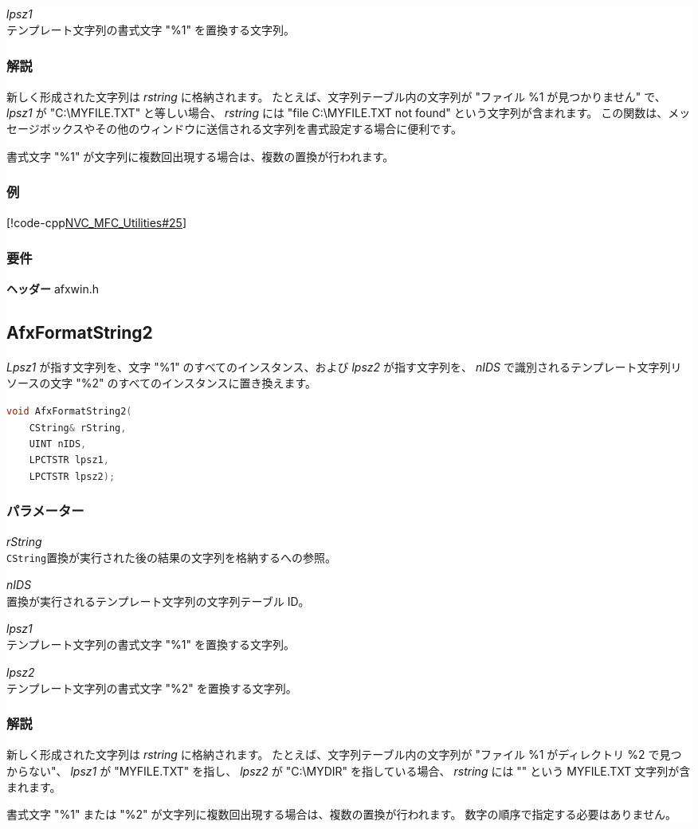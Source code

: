 *lpsz1*<br/>
テンプレート文字列の書式文字 "%1" を置換する文字列。

### <a name="remarks"></a>解説

新しく形成された文字列は *rstring* に格納されます。 たとえば、文字列テーブル内の文字列が "ファイル %1 が見つかりません" で、 *lpsz1* が "C:\MYFILE.TXT" と等しい場合、 *rstring* には "file C:\MYFILE.TXT not found" という文字列が含まれます。 この関数は、メッセージボックスやその他のウィンドウに送信される文字列を書式設定する場合に便利です。

書式文字 "%1" が文字列に複数回出現する場合は、複数の置換が行われます。

### <a name="example"></a>例

[!code-cpp[NVC_MFC_Utilities#25](../../mfc/codesnippet/cpp/cstring-formatting-and-message-box-display_2.cpp)]

### <a name="requirements"></a>要件

  **ヘッダー** afxwin.h

## <a name="afxformatstring2"></a><a name="afxformatstring2"></a> AfxFormatString2

*Lpsz1* が指す文字列を、文字 "%1" のすべてのインスタンス、および *lpsz2* が指す文字列を、 *nIDS* で識別されるテンプレート文字列リソースの文字 "%2" のすべてのインスタンスに置き換えます。

```cpp
void AfxFormatString2(
    CString& rString,
    UINT nIDS,
    LPCTSTR lpsz1,
    LPCTSTR lpsz2);
```

### <a name="parameters"></a>パラメーター

*rString*<br/>
`CString`置換が実行された後の結果の文字列を格納するへの参照。

*nIDS*<br/>
置換が実行されるテンプレート文字列の文字列テーブル ID。

*lpsz1*<br/>
テンプレート文字列の書式文字 "%1" を置換する文字列。

*lpsz2*<br/>
テンプレート文字列の書式文字 "%2" を置換する文字列。

### <a name="remarks"></a>解説

新しく形成された文字列は *rstring* に格納されます。 たとえば、文字列テーブル内の文字列が "ファイル %1 がディレクトリ %2 で見つからない"、 *lpsz1* が "MYFILE.TXT" を指し、 *lpsz2* が "C:\MYDIR" を指している場合、 *rstring* には "" という MYFILE.TXT 文字列が含まれます。

書式文字 "%1" または "%2" が文字列に複数回出現する場合は、複数の置換が行われます。 数字の順序で指定する必要はありません。
